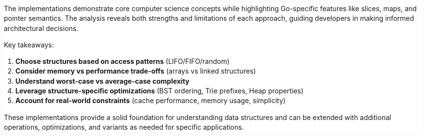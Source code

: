 The implementations demonstrate core computer science concepts while highlighting Go-specific features like slices, maps, and pointer semantics. The analysis reveals both strengths and limitations of each approach, guiding developers in making informed architectural decisions.

Key takeaways:
1. **Choose structures based on access patterns** (LIFO/FIFO/random)
2. **Consider memory vs performance trade-offs** (arrays vs linked structures)
3. **Understand worst-case vs average-case complexity**
4. **Leverage structure-specific optimizations** (BST ordering, Trie prefixes, Heap properties)
5. **Account for real-world constraints** (cache performance, memory usage, simplicity)

These implementations provide a solid foundation for understanding data structures and can be extended with additional operations, optimizations, and variants as needed for specific applications.